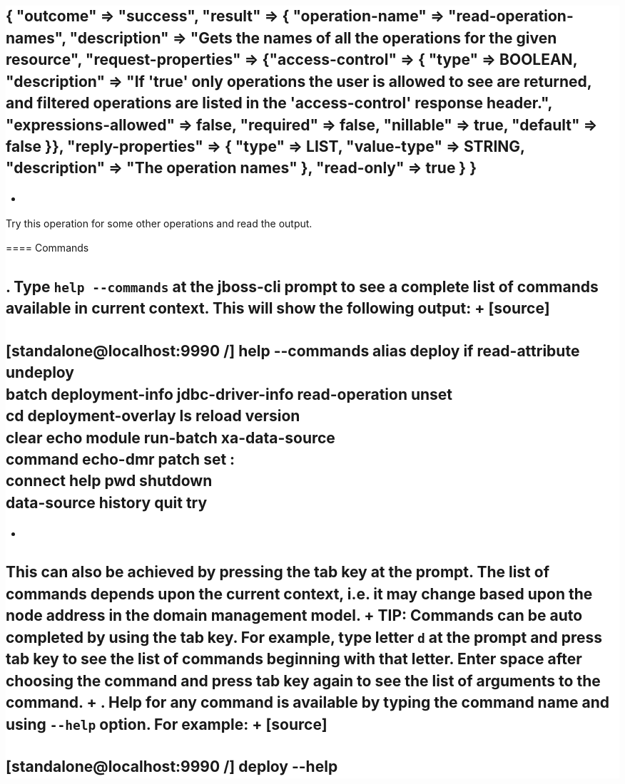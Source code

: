 {
    "outcome" => "success",
    "result" => {
        "operation-name" => "read-operation-names",
        "description" => "Gets the names of all the operations for the given resource",
        "request-properties" => {"access-control" => {
            "type" => BOOLEAN,
            "description" => "If 'true' only operations the user is allowed to see are returned, and filtered operations are listed in the 'access-control' response header.",
            "expressions-allowed" => false,
            "required" => false,
            "nillable" => true,
            "default" => false
        }},
        "reply-properties" => {
            "type" => LIST,
            "value-type" => STRING,
            "description" => "The operation names"
        },
        "read-only" => true
    }
}
----
+
Try this operation for some other operations and read the output.

==== Commands

. Type `help --commands` at the jboss-cli prompt to see a complete list of commands available in current context. This will show the following output:
+
[source]
----
[standalone@localhost:9990 /] help --commands
alias               deploy              if                  read-attribute      undeploy            
batch               deployment-info     jdbc-driver-info    read-operation      unset               
cd                  deployment-overlay  ls                  reload              version             
clear               echo                module              run-batch           xa-data-source      
command             echo-dmr            patch               set                 :                   
connect             help                pwd                 shutdown            
data-source         history             quit                try  
----
+
This can also be achieved by pressing the tab key at the prompt. The list of commands depends upon the current context, i.e. it may change based upon the node address in the domain management model.
+
TIP: Commands can be auto completed by using the tab key. For example, type letter `d` at the prompt and press tab key to see the list of commands beginning with that letter. Enter space after choosing the command and press tab key again to see the list of arguments to the command.
+
. Help for any command is available by typing the command name and using `--help` option. For example:
+
[source]
----
[standalone@localhost:9990 /] deploy --help
----
